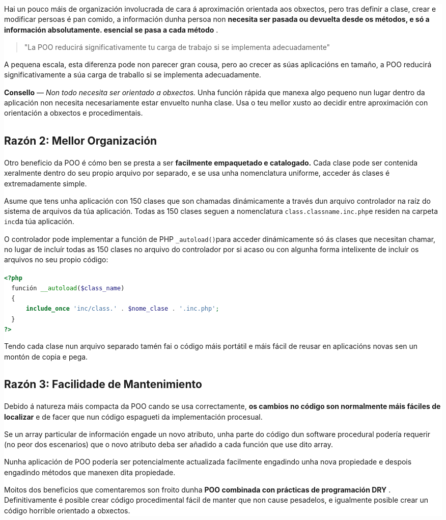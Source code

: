 Hai un pouco máis de organización involucrada de cara á aproximación orientada aos obxectos, pero tras definir a clase, crear e modificar persoas é pan comido, a información dunha persoa non **necesita ser pasada ou devuelta desde os métodos, e só a información absolutamente. esencial se pasa a cada método** .

> "La POO reducirá significativamente tu carga de trabajo si se implementa adecuadamente"

A pequena escala, esta diferenza pode non parecer gran cousa, pero ao crecer as súas aplicacións en tamaño, a POO reducirá significativamente a súa carga de traballo si se implementa adecuadamente.

**Consello** — *Non todo necesita ser orientado a obxectos.* Unha función rápida que manexa algo pequeno nun lugar dentro da aplicación non necesita necesariamente estar envuelto nunha clase. Usa o teu mellor xusto ao decidir entre aproximación con orientación a obxectos e procedimentais.

## Razón 2: Mellor Organización

Otro beneficio da POO é cómo ben se presta a ser **facilmente empaquetado e catalogado.** Cada clase pode ser contenida xeralmente dentro do seu propio arquivo por separado, e se usa unha nomenclatura uniforme, acceder ás clases é extremadamente simple.

Asume que tens unha aplicación con 150 clases que son chamadas dinámicamente a través dun arquivo controlador na raíz do sistema de arquivos da túa aplicación. Todas as 150 clases seguen a nomenclatura `class.classname.inc.php`e residen na carpeta `inc`da túa aplicación.

O controlador pode implementar a función de PHP `_autoload()`para acceder dinámicamente só ás clases que necesitan chamar, no lugar de incluír todas as 150 clases no arquivo do controlador por si acaso ou con algunha forma intelixente de incluír os arquivos no seu propio código:

```php
<?php
  función __autoload($class_name)
  {
      include_once 'inc/class.' . $nome_clase . '.inc.php';
  }
?>
```

Tendo cada clase nun arquivo separado tamén fai o código máis portátil e máis fácil de reusar en aplicacións novas sen un montón de copia e pega.

## Razón 3: Facilidade de Mantenimiento

Debido á natureza máis compacta da POO cando se usa correctamente, **os cambios no código son normalmente máis fáciles de localizar** e de facer que nun código espagueti da implementación procesual.

Se un array particular de información engade un novo atributo, unha parte do código dun software procedural podería requerir (no peor dos escenarios) que o novo atributo deba ser añadido a cada función que use dito array.

Nunha aplicación de POO podería ser potencialmente actualizada facilmente engadindo unha nova propiedade e despois engadindo métodos que manexen dita propiedade.

Moitos dos beneficios que comentaremos son froito dunha **POO combinada con prácticas de programación DRY** . Definitivamente é posible crear código procedimental fácil de manter que non cause pesadelos, e igualmente posible crear un código horrible orientado a obxectos.
